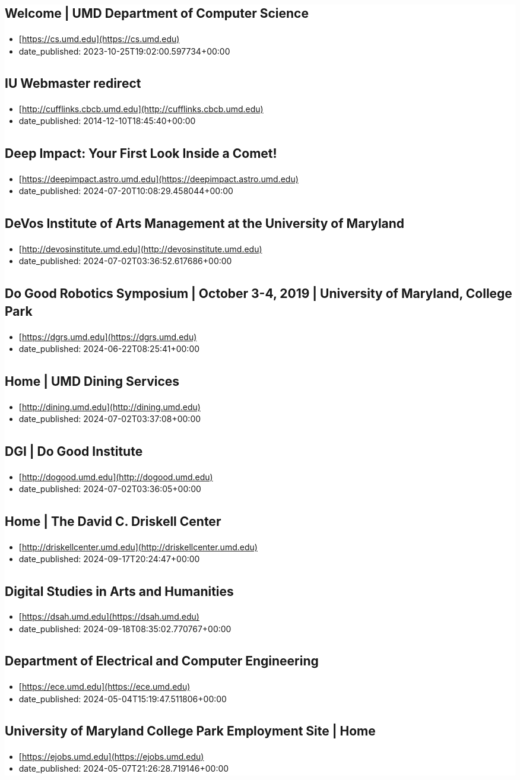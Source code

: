  ## Welcome | UMD Department of Computer Science
 - [https://cs.umd.edu](https://cs.umd.edu)
 - date_published: 2023-10-25T19:02:00.597734+00:00

 ## IU Webmaster redirect
 - [http://cufflinks.cbcb.umd.edu](http://cufflinks.cbcb.umd.edu)
 - date_published: 2014-12-10T18:45:40+00:00

 ## Deep Impact: Your First Look Inside a Comet!
 - [https://deepimpact.astro.umd.edu](https://deepimpact.astro.umd.edu)
 - date_published: 2024-07-20T10:08:29.458044+00:00

 ## DeVos Institute of Arts Management at the University of Maryland
 - [http://devosinstitute.umd.edu](http://devosinstitute.umd.edu)
 - date_published: 2024-07-02T03:36:52.617686+00:00

 ## Do Good Robotics Symposium  | October 3-4, 2019 | University of Maryland, College Park
 - [https://dgrs.umd.edu](https://dgrs.umd.edu)
 - date_published: 2024-06-22T08:25:41+00:00

 ## Home | UMD Dining Services
 - [http://dining.umd.edu](http://dining.umd.edu)
 - date_published: 2024-07-02T03:37:08+00:00

 ## DGI | Do Good Institute
 - [http://dogood.umd.edu](http://dogood.umd.edu)
 - date_published: 2024-07-02T03:36:05+00:00

 ## Home | The David C. Driskell Center
 - [http://driskellcenter.umd.edu](http://driskellcenter.umd.edu)
 - date_published: 2024-09-17T20:24:47+00:00

 ## Digital Studies in Arts and Humanities
 - [https://dsah.umd.edu](https://dsah.umd.edu)
 - date_published: 2024-09-18T08:35:02.770767+00:00

 ## Department of Electrical and Computer Engineering
 - [https://ece.umd.edu](https://ece.umd.edu)
 - date_published: 2024-05-04T15:19:47.511806+00:00

 ## University of Maryland College Park Employment Site | Home
 - [https://ejobs.umd.edu](https://ejobs.umd.edu)
 - date_published: 2024-05-07T21:26:28.719146+00:00
